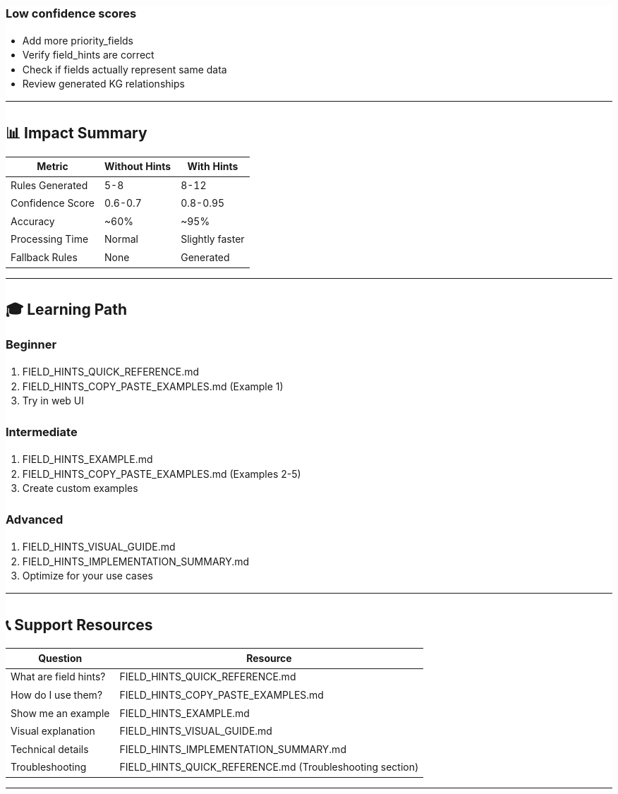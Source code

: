 ### Low confidence scores
- Add more priority_fields
- Verify field_hints are correct
- Check if fields actually represent same data
- Review generated KG relationships

---

## 📊 Impact Summary

| Metric | Without Hints | With Hints |
|--------|---------------|-----------|
| Rules Generated | 5-8 | 8-12 |
| Confidence Score | 0.6-0.7 | 0.8-0.95 |
| Accuracy | ~60% | ~95% |
| Processing Time | Normal | Slightly faster |
| Fallback Rules | None | Generated |

---

## 🎓 Learning Path

### Beginner
1. FIELD_HINTS_QUICK_REFERENCE.md
2. FIELD_HINTS_COPY_PASTE_EXAMPLES.md (Example 1)
3. Try in web UI

### Intermediate
1. FIELD_HINTS_EXAMPLE.md
2. FIELD_HINTS_COPY_PASTE_EXAMPLES.md (Examples 2-5)
3. Create custom examples

### Advanced
1. FIELD_HINTS_VISUAL_GUIDE.md
2. FIELD_HINTS_IMPLEMENTATION_SUMMARY.md
3. Optimize for your use cases

---

## 📞 Support Resources

| Question | Resource |
|----------|----------|
| What are field hints? | FIELD_HINTS_QUICK_REFERENCE.md |
| How do I use them? | FIELD_HINTS_COPY_PASTE_EXAMPLES.md |
| Show me an example | FIELD_HINTS_EXAMPLE.md |
| Visual explanation | FIELD_HINTS_VISUAL_GUIDE.md |
| Technical details | FIELD_HINTS_IMPLEMENTATION_SUMMARY.md |
| Troubleshooting | FIELD_HINTS_QUICK_REFERENCE.md (Troubleshooting section) |

---